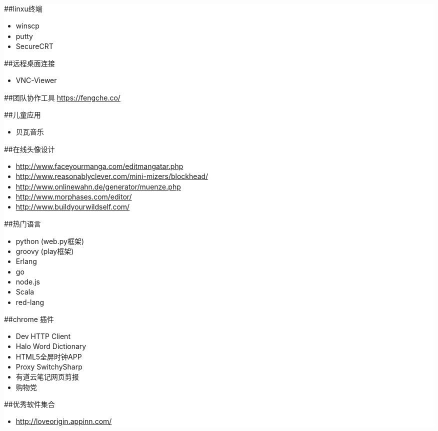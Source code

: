 ##linxu终端
- winscp
- putty
- SecureCRT

##远程桌面连接
- VNC-Viewer


##团队协作工具
<https://fengche.co/>

##儿童应用
- 贝瓦音乐

##在线头像设计
- <http://www.faceyourmanga.com/editmangatar.php>
- <http://www.reasonablyclever.com/mini-mizers/blockhead/>
- <http://www.onlinewahn.de/generator/muenze.php>
- <http://www.morphases.com/editor/>
- <http://www.buildyourwildself.com/>

##热门语言
- python (web.py框架)
- groovy (play框架)
- Erlang
- go
- node.js
- Scala
- red-lang

##chrome 插件
- Dev HTTP Client
- Halo Word Dictionary
- HTML5全屏时钟APP
- Proxy SwitchySharp
- 有道云笔记网页剪报
- 购物党

##优秀软件集合
- <http://loveorigin.appinn.com/>
